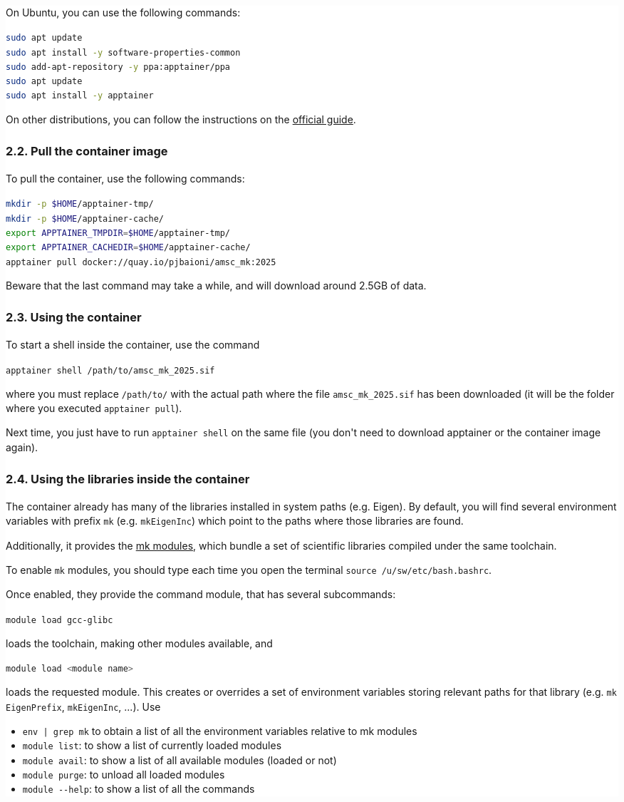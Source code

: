 On Ubuntu, you can use the following commands:
```bash
sudo apt update
sudo apt install -y software-properties-common
sudo add-apt-repository -y ppa:apptainer/ppa
sudo apt update
sudo apt install -y apptainer
```
On other distributions, you can follow the instructions on the [official guide](https://apptainer.org/docs/admin/main/installation.html).

### 2.2. Pull the container image

To pull the container, use the following commands:
```bash
mkdir -p $HOME/apptainer-tmp/
mkdir -p $HOME/apptainer-cache/
export APPTAINER_TMPDIR=$HOME/apptainer-tmp/
export APPTAINER_CACHEDIR=$HOME/apptainer-cache/
apptainer pull docker://quay.io/pjbaioni/amsc_mk:2025
```
Beware that the last command may take a while, and will download around 2.5GB of data.

### 2.3. Using the container

To start a shell inside the container, use the command
```bash
apptainer shell /path/to/amsc_mk_2025.sif
```
where you must replace `/path/to/` with the actual path where the file `amsc_mk_2025.sif` has been downloaded (it will be the folder where you executed `apptainer pull`).

Next time, you just have to run `apptainer shell` on the same file (you don't need to download apptainer or the container image again).

### 2.4. Using the libraries inside the container

The container already has many of the libraries installed in system paths (e.g. Eigen). By default, you will find several environment variables with prefix `mk` (e.g. `mkEigenInc`) which point to the paths where those libraries are found.

Additionally, it provides the [mk modules](https://github.com/pcafrica/mk), which bundle a set of scientific libraries compiled under the same toolchain. 

To enable `mk` modules, you should type each time you open the terminal `source /u/sw/etc/bash.bashrc`. 

Once enabled, they provide the command module, that has several subcommands:
```bash
module load gcc-glibc
```
loads the toolchain, making other modules available, and
```bash
module load <module name> 
```
loads the requested module. This creates or overrides a set of environment variables storing relevant paths for that library (e.g. `mkEigenPrefix`, `mkEigenInc`, ...). Use
- `env | grep mk`  to obtain a list of all the environment variables relative to mk modules
- `module list`: to show a list of currently loaded modules
- `module avail`: to show a list of all available modules (loaded or not)
- `module purge`: to unload all loaded modules
- `module --help`: to show a list of all the commands
